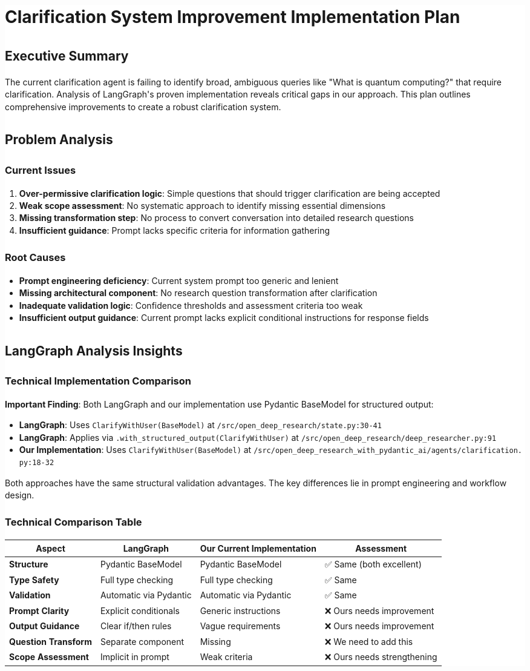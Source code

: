 # Clarification System Improvement Implementation Plan

## Executive Summary

The current clarification agent is failing to identify broad, ambiguous queries like "What is quantum computing?" that require clarification. Analysis of LangGraph's proven implementation reveals critical gaps in our approach. This plan outlines comprehensive improvements to create a robust clarification system.

## Problem Analysis

### Current Issues

1. **Over-permissive clarification logic**: Simple questions that should trigger clarification are being accepted
2. **Weak scope assessment**: No systematic approach to identify missing essential dimensions
3. **Missing transformation step**: No process to convert conversation into detailed research questions
4. **Insufficient guidance**: Prompt lacks specific criteria for information gathering

### Root Causes

- **Prompt engineering deficiency**: Current system prompt too generic and lenient
- **Missing architectural component**: No research question transformation after clarification
- **Inadequate validation logic**: Confidence thresholds and assessment criteria too weak
- **Insufficient output guidance**: Current prompt lacks explicit conditional instructions for response fields

## LangGraph Analysis Insights

### Technical Implementation Comparison

**Important Finding**: Both LangGraph and our implementation use Pydantic BaseModel for structured output:
- **LangGraph**: Uses `ClarifyWithUser(BaseModel)` at `/src/open_deep_research/state.py:30-41`
- **LangGraph**: Applies via `.with_structured_output(ClarifyWithUser)` at `/src/open_deep_research/deep_researcher.py:91`
- **Our Implementation**: Uses `ClarifyWithUser(BaseModel)` at `/src/open_deep_research_with_pydantic_ai/agents/clarification.py:18-32`

Both approaches have the same structural validation advantages. The key differences lie in prompt engineering and workflow design.

### Technical Comparison Table

| Aspect | LangGraph | Our Current Implementation | Assessment |
|--------|-----------|---------------------------|------------|
| **Structure** | Pydantic BaseModel | Pydantic BaseModel | ✅ Same (both excellent) |
| **Type Safety** | Full type checking | Full type checking | ✅ Same |
| **Validation** | Automatic via Pydantic | Automatic via Pydantic | ✅ Same |
| **Prompt Clarity** | Explicit conditionals | Generic instructions | ❌ Ours needs improvement |
| **Output Guidance** | Clear if/then rules | Vague requirements | ❌ Ours needs improvement |
| **Question Transform** | Separate component | Missing | ❌ We need to add this |
| **Scope Assessment** | Implicit in prompt | Weak criteria | ❌ Ours needs strengthening |
